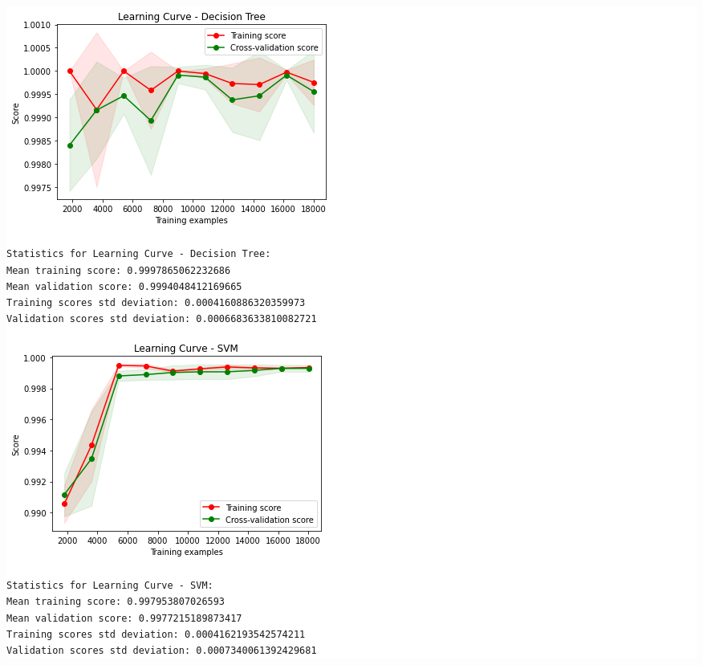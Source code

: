 ![png](Scenario-A-60s-Images/output_23_25.png)
    


    Statistics for Learning Curve - Decision Tree:
    Mean training score: 0.9997865062232686
    Mean validation score: 0.9994048412169665
    Training scores std deviation: 0.0004160886320359973
    Validation scores std deviation: 0.0006683633810082721
    
    
    
    
    


    
![png](Scenario-A-60s-Images/output_23_27.png)
    


    Statistics for Learning Curve - SVM:
    Mean training score: 0.997953807026593
    Mean validation score: 0.9977215189873417
    Training scores std deviation: 0.0004162193542574211
    Validation scores std deviation: 0.0007340061392429681
    
    
    
    